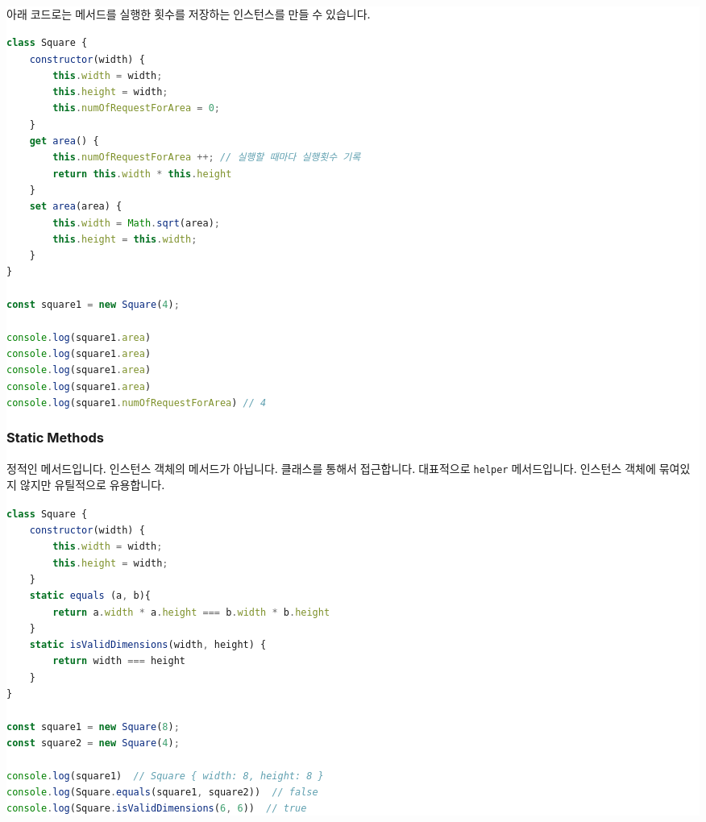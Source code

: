 아래 코드로는 메서드를 실행한 횟수를 저장하는 인스턴스를 만들 수 있습니다.

```js
class Square {
    constructor(width) {
        this.width = width;
        this.height = width;
        this.numOfRequestForArea = 0;
    }
    get area() {
        this.numOfRequestForArea ++; // 실행할 때마다 실행횟수 기록
        return this.width * this.height
    }
    set area(area) {
        this.width = Math.sqrt(area);
        this.height = this.width;
    }
}

const square1 = new Square(4);

console.log(square1.area)
console.log(square1.area)
console.log(square1.area)
console.log(square1.area)
console.log(square1.numOfRequestForArea) // 4
```

### Static Methods


정적인 메서드입니다. 인스턴스 객체의 메서드가 아닙니다. 클래스를 통해서 접근합니다. 대표적으로 `helper` 메서드입니다. 인스턴스 객체에 묶여있지 않지만 유틸적으로 유용합니다.

```js
class Square {
    constructor(width) {
        this.width = width;
        this.height = width;
    }
    static equals (a, b){
        return a.width * a.height === b.width * b.height
    }
    static isValidDimensions(width, height) {
        return width === height
    }
}

const square1 = new Square(8);
const square2 = new Square(4);

console.log(square1)  // Square { width: 8, height: 8 }
console.log(Square.equals(square1, square2))  // false
console.log(Square.isValidDimensions(6, 6))  // true
```

